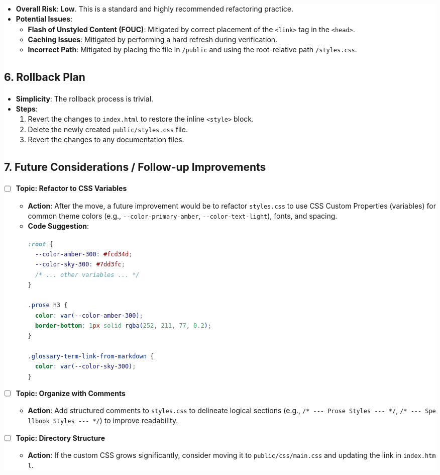 -   **Overall Risk**: **Low**. This is a standard and highly recommended refactoring practice.
-   **Potential Issues**:
    -   **Flash of Unstyled Content (FOUC)**: Mitigated by correct placement of the `<link>` tag in the `<head>`.
    -   **Caching Issues**: Mitigated by performing a hard refresh during verification.
    -   **Incorrect Path**: Mitigated by placing the file in `/public` and using the root-relative path `/styles.css`.

## 6. Rollback Plan

-   **Simplicity**: The rollback process is trivial.
-   **Steps**:
    1.  Revert the changes to `index.html` to restore the inline `<style>` block.
    2.  Delete the newly created `public/styles.css` file.
    3.  Revert the changes to any documentation files.

## 7. Future Considerations / Follow-up Improvements

-   [ ] **Topic: Refactor to CSS Variables**
    -   **Action**: After the move, a future improvement would be to refactor `styles.css` to use CSS Custom Properties (variables) for common theme colors (e.g., `--color-primary-amber`, `--color-text-light`), fonts, and spacing.
    -   **Code Suggestion**:
        ```css
        :root {
          --color-amber-300: #fcd34d;
          --color-sky-300: #7dd3fc;
          /* ... other variables ... */
        }

        .prose h3 {
          color: var(--color-amber-300);
          border-bottom: 1px solid rgba(252, 211, 77, 0.2);
        }
        
        .glossary-term-link-from-markdown {
          color: var(--color-sky-300);
        }
        ```

-   [ ] **Topic: Organize with Comments**
    -   **Action**: Add structured comments to `styles.css` to delineate logical sections (e.g., `/* --- Prose Styles --- */`, `/* --- Spellbook Styles --- */`) to improve readability.

-   [ ] **Topic: Directory Structure**
    -   **Action**: If the custom CSS grows significantly, consider moving it to `public/css/main.css` and updating the link in `index.html`.